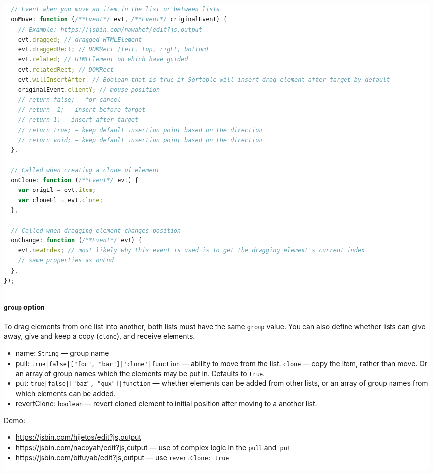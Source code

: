 ```js
  // Event when you move an item in the list or between lists
  onMove: function (/**Event*/ evt, /**Event*/ originalEvent) {
    // Example: https://jsbin.com/nawahef/edit?js,output
    evt.dragged; // dragged HTMLElement
    evt.draggedRect; // DOMRect {left, top, right, bottom}
    evt.related; // HTMLElement on which have guided
    evt.relatedRect; // DOMRect
    evt.willInsertAfter; // Boolean that is true if Sortable will insert drag element after target by default
    originalEvent.clientY; // mouse position
    // return false; — for cancel
    // return -1; — insert before target
    // return 1; — insert after target
    // return true; — keep default insertion point based on the direction
    // return void; — keep default insertion point based on the direction
  },

  // Called when creating a clone of element
  onClone: function (/**Event*/ evt) {
    var origEl = evt.item;
    var cloneEl = evt.clone;
  },

  // Called when dragging element changes position
  onChange: function (/**Event*/ evt) {
    evt.newIndex; // most likely why this event is used is to get the dragging element's current index
    // same properties as onEnd
  },
});
```

---

#### `group` option

To drag elements from one list into another, both lists must have the same `group` value.
You can also define whether lists can give away, give and keep a copy (`clone`), and receive elements.

- name: `String` — group name
- pull: `true|false|["foo", "bar"]|'clone'|function` — ability to move from the list. `clone` — copy the item, rather than move. Or an array of group names which the elements may be put in. Defaults to `true`.
- put: `true|false|["baz", "qux"]|function` — whether elements can be added from other lists, or an array of group names from which elements can be added.
- revertClone: `boolean` — revert cloned element to initial position after moving to a another list.

Demo:

- https://jsbin.com/hijetos/edit?js,output
- https://jsbin.com/nacoyah/edit?js,output — use of complex logic in the `pull` and` put`
- https://jsbin.com/bifuyab/edit?js,output — use `revertClone: true`

---
